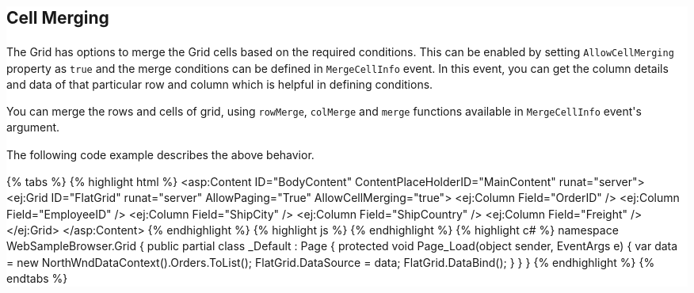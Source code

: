 ## Cell Merging

The Grid has options to merge the Grid cells based on the required conditions. This can be enabled by setting `AllowCellMerging` property as `true` and the merge conditions can be defined in `MergeCellInfo` event. In this event, you can get the column details and data of that particular row and column which is helpful in defining conditions. 

You can merge the rows and cells of grid, using `rowMerge`, `colMerge` and `merge` functions available in `MergeCellInfo` event's argument.

The following code example describes the above behavior.

{% tabs %}
{% highlight html %}
<asp:Content ID="BodyContent" ContentPlaceHolderID="MainContent" runat="server">
    <ej:Grid ID="FlatGrid" runat="server" AllowPaging="True" AllowCellMerging="true">
        <ClientSideEvents MergeCellInfo="mergeCellInfo" />
        <Columns>
            <ej:Column Field="OrderID" />
            <ej:Column Field="EmployeeID" />
            <ej:Column Field="ShipCity" />
            <ej:Column Field="ShipCountry" />
            <ej:Column Field="Freight" />
        </Columns>
    </ej:Grid>
</asp:Content>
{% endhighlight  %}
{% highlight js %}
    <script type="text/javascript">
        function mergeCellInfo(args) {
            if (args.column.field == "EmployeeID" && args.data.OrderID == 10261)
                args.rowMerge(3);
            else if (args.column.field == "ShipCity" && args.data.OrderID == 10265)
                args.colMerge(3);
            else if (args.column.field == "ShipCity" && args.data.OrderID == 10268)
                args.merge(0, 3);
        }
    </script>
{% endhighlight  %}
{% highlight c# %}
namespace WebSampleBrowser.Grid
{
    public partial class _Default : Page
    {
         protected void Page_Load(object sender, EventArgs e)
        {
            var data = new NorthWndDataContext().Orders.ToList();
            FlatGrid.DataSource = data;
            FlatGrid.DataBind();
        }
    }
}
{% endhighlight  %}
{% endtabs %} 

